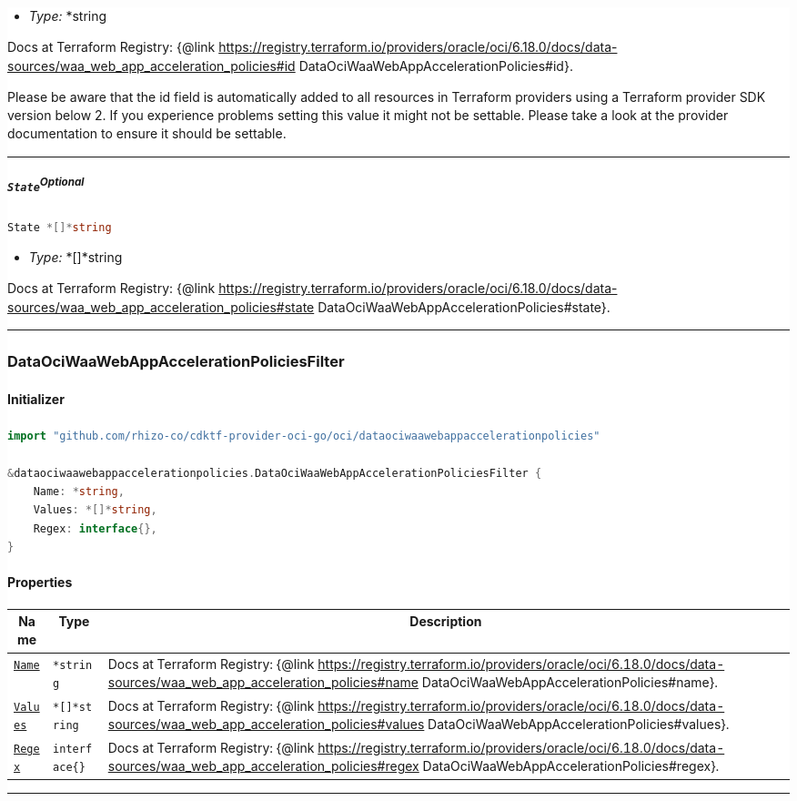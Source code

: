- *Type:* *string

Docs at Terraform Registry: {@link https://registry.terraform.io/providers/oracle/oci/6.18.0/docs/data-sources/waa_web_app_acceleration_policies#id DataOciWaaWebAppAccelerationPolicies#id}.

Please be aware that the id field is automatically added to all resources in Terraform providers using a Terraform provider SDK version below 2.
If you experience problems setting this value it might not be settable. Please take a look at the provider documentation to ensure it should be settable.

---

##### `State`<sup>Optional</sup> <a name="State" id="rhizo-co-terraform-provider-oci.dataOciWaaWebAppAccelerationPolicies.DataOciWaaWebAppAccelerationPoliciesConfig.property.state"></a>

```go
State *[]*string
```

- *Type:* *[]*string

Docs at Terraform Registry: {@link https://registry.terraform.io/providers/oracle/oci/6.18.0/docs/data-sources/waa_web_app_acceleration_policies#state DataOciWaaWebAppAccelerationPolicies#state}.

---

### DataOciWaaWebAppAccelerationPoliciesFilter <a name="DataOciWaaWebAppAccelerationPoliciesFilter" id="rhizo-co-terraform-provider-oci.dataOciWaaWebAppAccelerationPolicies.DataOciWaaWebAppAccelerationPoliciesFilter"></a>

#### Initializer <a name="Initializer" id="rhizo-co-terraform-provider-oci.dataOciWaaWebAppAccelerationPolicies.DataOciWaaWebAppAccelerationPoliciesFilter.Initializer"></a>

```go
import "github.com/rhizo-co/cdktf-provider-oci-go/oci/dataociwaawebappaccelerationpolicies"

&dataociwaawebappaccelerationpolicies.DataOciWaaWebAppAccelerationPoliciesFilter {
	Name: *string,
	Values: *[]*string,
	Regex: interface{},
}
```

#### Properties <a name="Properties" id="Properties"></a>

| **Name** | **Type** | **Description** |
| --- | --- | --- |
| <code><a href="#rhizo-co-terraform-provider-oci.dataOciWaaWebAppAccelerationPolicies.DataOciWaaWebAppAccelerationPoliciesFilter.property.name">Name</a></code> | <code>*string</code> | Docs at Terraform Registry: {@link https://registry.terraform.io/providers/oracle/oci/6.18.0/docs/data-sources/waa_web_app_acceleration_policies#name DataOciWaaWebAppAccelerationPolicies#name}. |
| <code><a href="#rhizo-co-terraform-provider-oci.dataOciWaaWebAppAccelerationPolicies.DataOciWaaWebAppAccelerationPoliciesFilter.property.values">Values</a></code> | <code>*[]*string</code> | Docs at Terraform Registry: {@link https://registry.terraform.io/providers/oracle/oci/6.18.0/docs/data-sources/waa_web_app_acceleration_policies#values DataOciWaaWebAppAccelerationPolicies#values}. |
| <code><a href="#rhizo-co-terraform-provider-oci.dataOciWaaWebAppAccelerationPolicies.DataOciWaaWebAppAccelerationPoliciesFilter.property.regex">Regex</a></code> | <code>interface{}</code> | Docs at Terraform Registry: {@link https://registry.terraform.io/providers/oracle/oci/6.18.0/docs/data-sources/waa_web_app_acceleration_policies#regex DataOciWaaWebAppAccelerationPolicies#regex}. |

---
